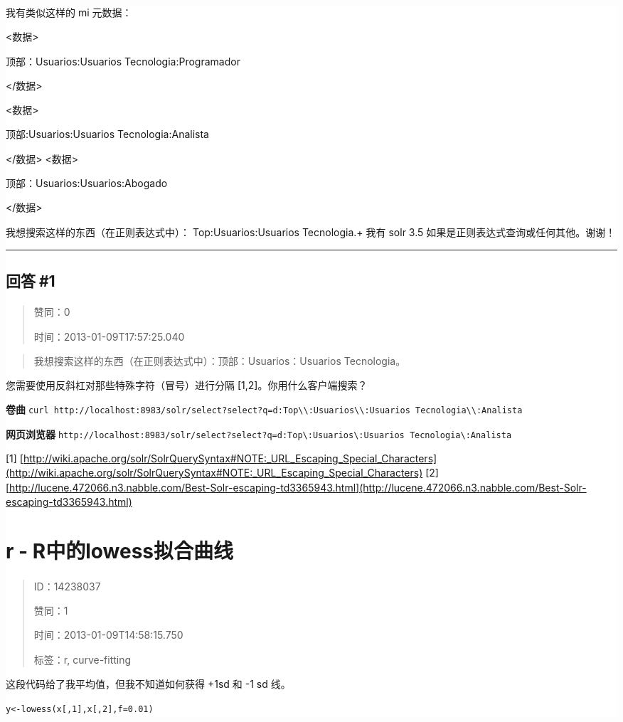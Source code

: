 我有类似这样的 mi 元数据：

<数据>

<d>顶部：Usuarios:Usuarios Tecnologia:Programador</d>

</数据>

<数据>

<d>顶部:Usuarios:Usuarios Tecnologia:Analista</d>

</数据> <数据>

<d>顶部：Usuarios:Usuarios:Abogado</d>

</数据>

我想搜索这样的东西（在正则表达式中）： Top:Usuarios:Usuarios Tecnologia.+ 我有 solr 3.5 如果是正则表达式查询或任何其他。谢谢！

* * *

## 回答 #1

> 赞同：0
> 
> 时间：2013-01-09T17:57:25.040

> 我想搜索这样的东西（在正则表达式中）：顶部：Usuarios：Usuarios Tecnologia。

您需要使用反斜杠对那些特殊字符（冒号）进行分隔 [1,2]。你用什么客户端搜索？

**卷曲**
`curl http://localhost:8983/solr/select?select?q=d:Top\\:Usuarios\\:Usuarios Tecnologia\\:Analista`

**网页浏览器**
`http://localhost:8983/solr/select?select?q=d:Top\:Usuarios\:Usuarios Tecnologia\:Analista`

[1] [http://wiki.apache.org/solr/SolrQuerySyntax#NOTE:_URL_Escaping_Special_Characters](http://wiki.apache.org/solr/SolrQuerySyntax#NOTE:_URL_Escaping_Special_Characters)
[2] [http://lucene.472066.n3.nabble.com/Best-Solr-escaping-td3365943.html](http://lucene.472066.n3.nabble.com/Best-Solr-escaping-td3365943.html)

# r - R中的lowess拟合曲线

> ID：14238037
> 
> 赞同：1
> 
> 时间：2013-01-09T14:58:15.750
> 
> 标签：r, curve-fitting

这段代码给了我平均值，但我不知道如何获得 +1sd 和 -1 sd 线。

```
y<-lowess(x[,1],x[,2],f=0.01) 
```
